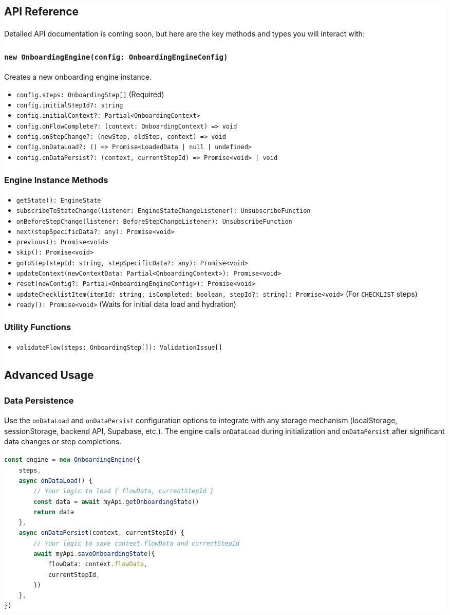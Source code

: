 ## API Reference

Detailed API documentation is coming soon, but here are the key methods and types you will interact with:

### `new OnboardingEngine(config: OnboardingEngineConfig)`

Creates a new onboarding engine instance.

- `config.steps: OnboardingStep[]` (Required)
- `config.initialStepId?: string`
- `config.initialContext?: Partial<OnboardingContext>`
- `config.onFlowComplete?: (context: OnboardingContext) => void`
- `config.onStepChange?: (newStep, oldStep, context) => void`
- `config.onDataLoad?: () => Promise<LoadedData | null | undefined>`
- `config.onDataPersist?: (context, currentStepId) => Promise<void> | void`

### Engine Instance Methods

- `getState(): EngineState`
- `subscribeToStateChange(listener: EngineStateChangeListener): UnsubscribeFunction`
- `onBeforeStepChange(listener: BeforeStepChangeListener): UnsubscribeFunction`
- `next(stepSpecificData?: any): Promise<void>`
- `previous(): Promise<void>`
- `skip(): Promise<void>`
- `goToStep(stepId: string, stepSpecificData?: any): Promise<void>`
- `updateContext(newContextData: Partial<OnboardingContext>): Promise<void>`
- `reset(newConfig?: Partial<OnboardingEngineConfig>): Promise<void>`
- `updateChecklistItem(itemId: string, isCompleted: boolean, stepId?: string): Promise<void>` (For `CHECKLIST` steps)
- `ready(): Promise<void>` (Waits for initial data load and hydration)

### Utility Functions

- `validateFlow(steps: OnboardingStep[]): ValidationIssue[]`

## Advanced Usage

### Data Persistence

Use the `onDataLoad` and `onDataPersist` configuration options to integrate with any storage mechanism (localStorage, sessionStorage, backend API, Supabase, etc.). The engine calls `onDataLoad` during initialization and `onDataPersist` after significant data changes or step completions.

```typescript
const engine = new OnboardingEngine({
    steps,
    async onDataLoad() {
        // Your logic to load { flowData, currentStepId }
        const data = await myApi.getOnboardingState()
        return data
    },
    async onDataPersist(context, currentStepId) {
        // Your logic to save context.flowData and currentStepId
        await myApi.saveOnboardingState({
            flowData: context.flowData,
            currentStepId,
        })
    },
})
```
